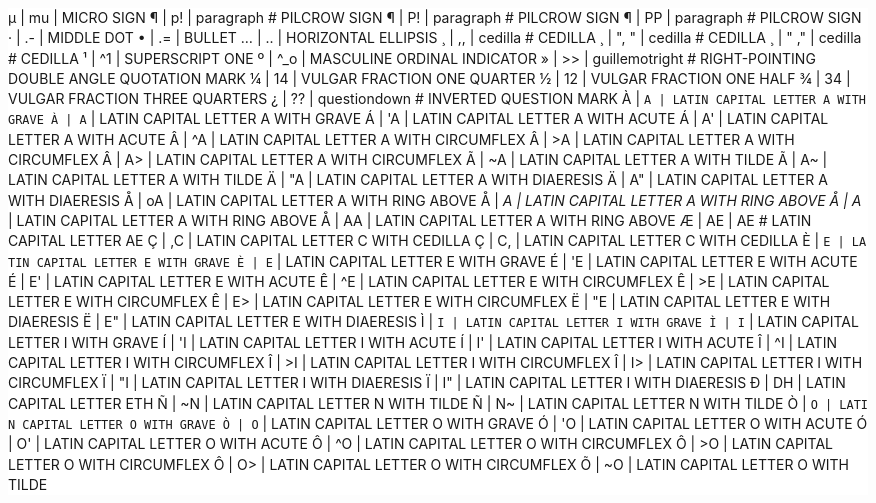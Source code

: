 µ | mu | MICRO SIGN
¶ | p! | paragraph # PILCROW SIGN
¶ | P! | paragraph # PILCROW SIGN
¶ | PP | paragraph # PILCROW SIGN
· | .- | MIDDLE DOT
• | .= | BULLET
… | .. | HORIZONTAL ELLIPSIS
¸ | ,, | cedilla # CEDILLA
¸ | ", " | cedilla # CEDILLA
¸ | " ," | cedilla # CEDILLA
¹ | ^1 | SUPERSCRIPT ONE
º | ^_o | MASCULINE ORDINAL INDICATOR
» | >> | guillemotright # RIGHT-POINTING DOUBLE ANGLE QUOTATION MARK
¼ | 14 | VULGAR FRACTION ONE QUARTER
½ | 12 | VULGAR FRACTION ONE HALF
¾ | 34 | VULGAR FRACTION THREE QUARTERS
¿ | ?? | questiondown # INVERTED QUESTION MARK
À | `A | LATIN CAPITAL LETTER A WITH GRAVE
À | A` | LATIN CAPITAL LETTER A WITH GRAVE
Á | 'A | LATIN CAPITAL LETTER A WITH ACUTE
Á | A' | LATIN CAPITAL LETTER A WITH ACUTE
Â | ^A | LATIN CAPITAL LETTER A WITH CIRCUMFLEX
Â | >A | LATIN CAPITAL LETTER A WITH CIRCUMFLEX
Â | A> | LATIN CAPITAL LETTER A WITH CIRCUMFLEX
Ã | ~A | LATIN CAPITAL LETTER A WITH TILDE
Ã | A~ | LATIN CAPITAL LETTER A WITH TILDE
Ä | "A | LATIN CAPITAL LETTER A WITH DIAERESIS
Ä | A" | LATIN CAPITAL LETTER A WITH DIAERESIS
Å | oA | LATIN CAPITAL LETTER A WITH RING ABOVE
Å | *A | LATIN CAPITAL LETTER A WITH RING ABOVE
Å | A* | LATIN CAPITAL LETTER A WITH RING ABOVE
Å | AA | LATIN CAPITAL LETTER A WITH RING ABOVE
Æ | AE | AE # LATIN CAPITAL LETTER AE
Ç | ,C | LATIN CAPITAL LETTER C WITH CEDILLA
Ç | C, | LATIN CAPITAL LETTER C WITH CEDILLA
È | `E | LATIN CAPITAL LETTER E WITH GRAVE
È | E` | LATIN CAPITAL LETTER E WITH GRAVE
É | 'E | LATIN CAPITAL LETTER E WITH ACUTE
É | E' | LATIN CAPITAL LETTER E WITH ACUTE
Ê | ^E | LATIN CAPITAL LETTER E WITH CIRCUMFLEX
Ê | >E | LATIN CAPITAL LETTER E WITH CIRCUMFLEX
Ê | E> | LATIN CAPITAL LETTER E WITH CIRCUMFLEX
Ë | "E | LATIN CAPITAL LETTER E WITH DIAERESIS
Ë | E" | LATIN CAPITAL LETTER E WITH DIAERESIS
Ì | `I | LATIN CAPITAL LETTER I WITH GRAVE
Ì | I` | LATIN CAPITAL LETTER I WITH GRAVE
Í | 'I | LATIN CAPITAL LETTER I WITH ACUTE
Í | I' | LATIN CAPITAL LETTER I WITH ACUTE
Î | ^I | LATIN CAPITAL LETTER I WITH CIRCUMFLEX
Î | >I | LATIN CAPITAL LETTER I WITH CIRCUMFLEX
Î | I> | LATIN CAPITAL LETTER I WITH CIRCUMFLEX
Ï | "I | LATIN CAPITAL LETTER I WITH DIAERESIS
Ï | I" | LATIN CAPITAL LETTER I WITH DIAERESIS
Ð | DH | LATIN CAPITAL LETTER ETH
Ñ | ~N | LATIN CAPITAL LETTER N WITH TILDE
Ñ | N~ | LATIN CAPITAL LETTER N WITH TILDE
Ò | `O | LATIN CAPITAL LETTER O WITH GRAVE
Ò | O` | LATIN CAPITAL LETTER O WITH GRAVE
Ó | 'O | LATIN CAPITAL LETTER O WITH ACUTE
Ó | O' | LATIN CAPITAL LETTER O WITH ACUTE
Ô | ^O | LATIN CAPITAL LETTER O WITH CIRCUMFLEX
Ô | >O | LATIN CAPITAL LETTER O WITH CIRCUMFLEX
Ô | O> | LATIN CAPITAL LETTER O WITH CIRCUMFLEX
Õ | ~O | LATIN CAPITAL LETTER O WITH TILDE